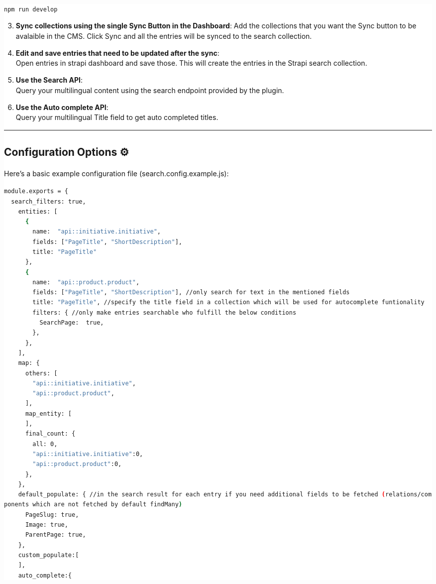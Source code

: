    ```bash
   npm run develop
   ```

3. **Sync collections using the single Sync Button in the Dashboard**:
   Add the collections that you want the Sync button to be avalaible in the CMS. Click Sync and all the entries will be synced to the search collection.

4. **Edit and save entries that need to be updated after the sync**:  
   Open entries in strapi dashboard and save those. This will create the entries in the Strapi search collection.

5. **Use the Search API**:  
   Query your multilingual content using the search endpoint provided by the plugin.  

6. **Use the Auto complete API**:  
   Query your multilingual Title field to get auto completed titles.  


---

## Configuration Options ⚙️  

Here’s a basic example configuration file (search.config.example.js): 


```bash
module.exports = {
  search_filters: true,
    entities: [
      {
        name:  "api::initiative.initiative",
        fields: ["PageTitle", "ShortDescription"],
        title: "PageTitle"
      },
      {
        name:  "api::product.product",
        fields: ["PageTitle", "ShortDescription"], //only search for text in the mentioned fields
        title: "PageTitle", //specify the title field in a collection which will be used for autocomplete funtionality
        filters: { //only make entries searchable who fulfill the below conditions
          SearchPage:  true,
        },
      },
    ],
    map: {
      others: [ 
        "api::initiative.initiative",
        "api::product.product",
      ], 
      map_entity: [
      ],
      final_count: { 
        all: 0,
        "api::initiative.initiative":0,
        "api::product.product":0,
      },
    },
    default_populate: { //in the search result for each entry if you need additional fields to be fetched (relations/components which are not fetched by default findMany)
      PageSlug: true,
      Image: true,
      ParentPage: true,
    },
    custom_populate:[
    ],
    auto_complete:{
```